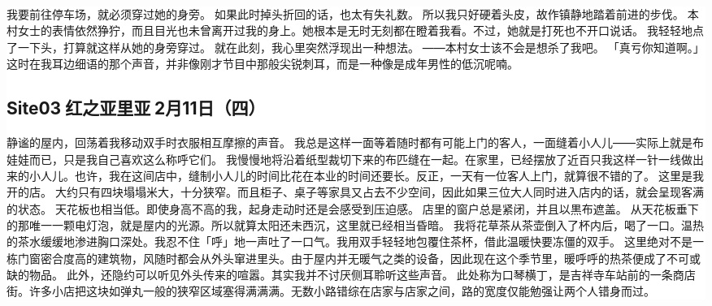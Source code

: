 我要前往停车场，就必须穿过她的身旁。
如果此时掉头折回的话，也太有失礼数。
所以我只好硬着头皮，故作镇静地踏着前进的步伐。
本村女士的表情依然狰狞，而且目光也未曾离开过我的身上。她根本是无时无刻都在瞪着我看。不过，她就是打死也不开口说话。
我轻轻地点了一下头，打算就这样从她的身旁穿过。
就在此刻，我心里突然浮现出一种想法。
——本村女士该不会是想杀了我吧。
「真亏你知道啊。」
这时在我耳边细语的那个声音，并非像刚才节目中那般尖锐刺耳，而是一种像是成年男性的低沉呢喃。
## Site03 红之亚里亚 2月11日（四）
静谧的屋内，回荡着我移动双手时衣服相互摩擦的声音。
我总是这样一面等着随时都有可能上门的客人，一面缝着小人儿——实际上就是布娃娃而已，只是我自己喜欢这么称呼它们。
我慢慢地将沿着纸型裁切下来的布匹缝在一起。在家里，已经摆放了近百只我这样一针一线做出来的小人儿。也许，我在这间店中，缝制小人儿的时间比花在本业的时间还要长。反正，一天有一位客人上门，就算很不错的了。
这里是我开的店。
大约只有四块塌塌米大，十分狭窄。而且柜子、桌子等家具又占去不少空间，因此如果三位大人同时进入店内的话，就会呈现客满的状态。
天花板也相当低。即使身高不高的我，起身走动时还是会感受到压迫感。
店里的窗户总是紧闭，并且以黒布遮盖。
从天花板垂下的那唯一一颗电灯泡，就是屋内的光源。所以就算太阳还未西沉，这里就已经相当昏暗。
我将花草茶从茶壶倒入了杯内后，喝了一口。温热的茶水缓缓地渗进胸口深处。我忍不住「呼」地一声吐了一口气。我用双手轻轻地包覆住茶杯，借此温暖快要冻僵的双手。
这里绝对不是一栋门窗密合度高的建筑物，风随时都会从外头窜进里头。由于屋内并无暖气之类的设备，因此现在这个季节里，暖呼呼的热茶便成了不可或缺的物品。
此外，还隐约可以听见外头传来的喧嚣。其实我并不讨厌侧耳聆听这些声音。
此处称为口琴横丁，是吉祥寺车站前的一条商店街。许多小店把这块如弹丸一般的狭窄区域塞得满满满。无数小路错综在店家与店家之间，路的宽度仅能勉强让两个人错身而过。
